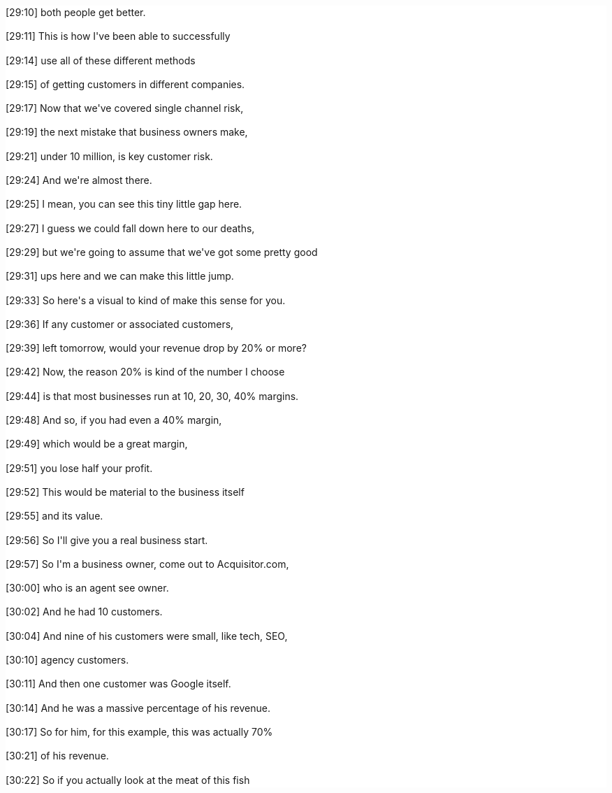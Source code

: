[29:10] both people get better.

[29:11] This is how I've been able to successfully

[29:14] use all of these different methods

[29:15] of getting customers in different companies.

[29:17] Now that we've covered single channel risk,

[29:19] the next mistake that business owners make,

[29:21] under 10 million, is key customer risk.

[29:24] And we're almost there.

[29:25] I mean, you can see this tiny little gap here.

[29:27] I guess we could fall down here to our deaths,

[29:29] but we're going to assume that we've got some pretty good

[29:31] ups here and we can make this little jump.

[29:33] So here's a visual to kind of make this sense for you.

[29:36] If any customer or associated customers,

[29:39] left tomorrow, would your revenue drop by 20% or more?

[29:42] Now, the reason 20% is kind of the number I choose

[29:44] is that most businesses run at 10, 20, 30, 40% margins.

[29:48] And so, if you had even a 40% margin,

[29:49] which would be a great margin,

[29:51] you lose half your profit.

[29:52] This would be material to the business itself

[29:55] and its value.

[29:56] So I'll give you a real business start.

[29:57] So I'm a business owner, come out to Acquisitor.com,

[30:00] who is an agent see owner.

[30:02] And he had 10 customers.

[30:04] And nine of his customers were small, like tech, SEO,

[30:10] agency customers.

[30:11] And then one customer was Google itself.

[30:14] And he was a massive percentage of his revenue.

[30:17] So for him, for this example, this was actually 70%

[30:21] of his revenue.

[30:22] So if you actually look at the meat of this fish
